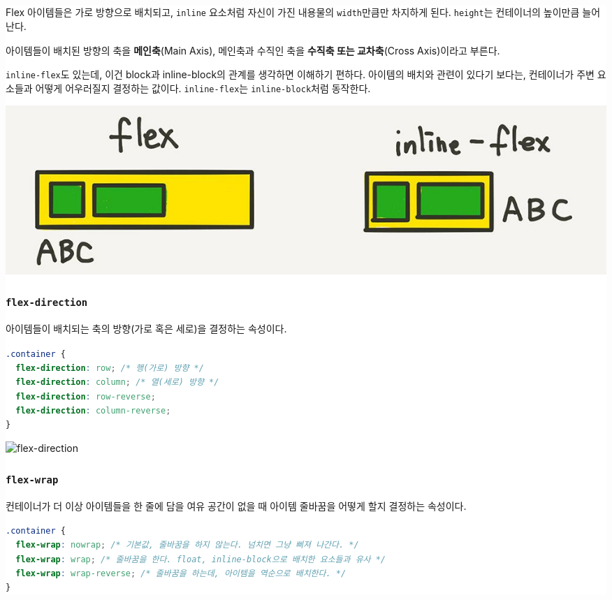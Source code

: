 Flex 아이템들은 가로 방향으로 배치되고, `inline` 요소처럼 자신이 가진 내용물의 `width`만큼만 차지하게 된다. `height`는 컨테이너의 높이만큼 늘어난다.

아이템들이 배치된 방향의 축을 **메인축**(Main Axis), 메인축과 수직인 축을 **수직축 또는 교차축**(Cross Axis)이라고 부른다.

`inline-flex`도 있는데, 이건 block과 inline-block의 관계를 생각하면 이해하기 편하다. 아이템의 배치와 관련이 있다기 보다는, 컨테이너가 주변 요소들과 어떻게 어우러질지 결정하는 값이다. `inline-flex`는 `inline-block`처럼 동작한다.

![inline-flex](../img/inline-flex.jpg)

### `flex-direction`

아이템들이 배치되는 축의 방향(가로 혹은 세로)을 결정하는 속성이다.

```css
.container {
  flex-direction: row; /* 행(가로) 방향 */
  flex-direction: column; /* 열(세로) 방향 */
  flex-direction: row-reverse;
  flex-direction: column-reverse;
}
```

![flex-direction](../img/flex-direction.png)

### **`flex-wrap`**

컨테이너가 더 이상 아이템들을 한 줄에 담을 여유 공간이 없을 때 아이템 줄바꿈을 어떻게 할지 결정하는 속성이다.

```css
.container {
  flex-wrap: nowrap; /* 기본값, 줄바꿈을 하지 않는다. 넘치면 그냥 삐져 나간다. */
  flex-wrap: wrap; /* 줄바꿈을 한다. float, inline-block으로 배치한 요소들과 유사 */
  flex-wrap: wrap-reverse; /* 줄바꿈을 하는데, 아이템을 역순으로 배치한다. */
}
```
